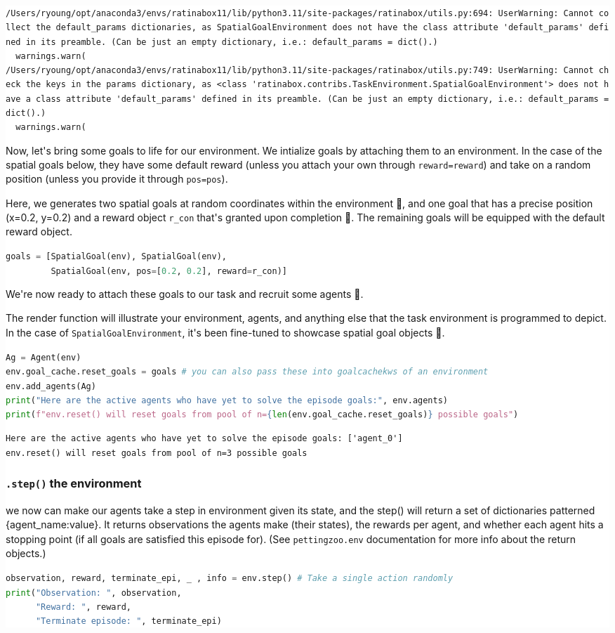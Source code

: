     /Users/ryoung/opt/anaconda3/envs/ratinabox11/lib/python3.11/site-packages/ratinabox/utils.py:694: UserWarning: Cannot collect the default_params dictionaries, as SpatialGoalEnvironment does not have the class attribute 'default_params' defined in its preamble. (Can be just an empty dictionary, i.e.: default_params = dict().)
      warnings.warn(
    /Users/ryoung/opt/anaconda3/envs/ratinabox11/lib/python3.11/site-packages/ratinabox/utils.py:749: UserWarning: Cannot check the keys in the params dictionary, as <class 'ratinabox.contribs.TaskEnvironment.SpatialGoalEnvironment'> does not have a class attribute 'default_params' defined in its preamble. (Can be just an empty dictionary, i.e.: default_params = dict().)
      warnings.warn(


Now, let's bring some goals to life for our environment. We intialize goals by attaching them to an environment.  In the case of the spatial goals below, they have some default reward (unless you attach your own through `reward=reward`) and take on a random position (unless you provide it through `pos=pos`). 

Here, we generates two spatial goals at random coordinates within the environment 🎲, and one goal that has a precise position (x=0.2, y=0.2) and a reward object `r_con` that's granted upon completion 🎯. The remaining goals will be equipped with the default reward object.



```python
goals = [SpatialGoal(env), SpatialGoal(env),
         SpatialGoal(env, pos=[0.2, 0.2], reward=r_con)]
```

We're now ready to attach these goals to our task and recruit some agents 🐀.

The render function will illustrate your environment, agents, and anything else that the task environment is programmed to depict. In the case of `SpatialGoalEnvironment`, it's been fine-tuned to showcase spatial goal objects 🎯.


```python
Ag = Agent(env)
env.goal_cache.reset_goals = goals # you can also pass these into goalcachekws of an environment
env.add_agents(Ag)
print("Here are the active agents who have yet to solve the episode goals:", env.agents)
print(f"env.reset() will reset goals from pool of n={len(env.goal_cache.reset_goals)} possible goals")
```

    Here are the active agents who have yet to solve the episode goals: ['agent_0']
    env.reset() will reset goals from pool of n=3 possible goals


### `.step()` the environment
we now can make our agents take a step in environment given its state, and the step() will return a set of dictionaries patterned {agent_name:value}. It returns observations the agents make (their states), the rewards per agent, and whether each agent hits a stopping point (if all goals are satisfied this episode for). (See `pettingzoo.env` documentation for more info about the return objects.)


```python
observation, reward, terminate_epi, _ , info = env.step() # Take a single action randomly
print("Observation: ", observation,
      "Reward: ", reward,
      "Terminate episode: ", terminate_epi)
```
